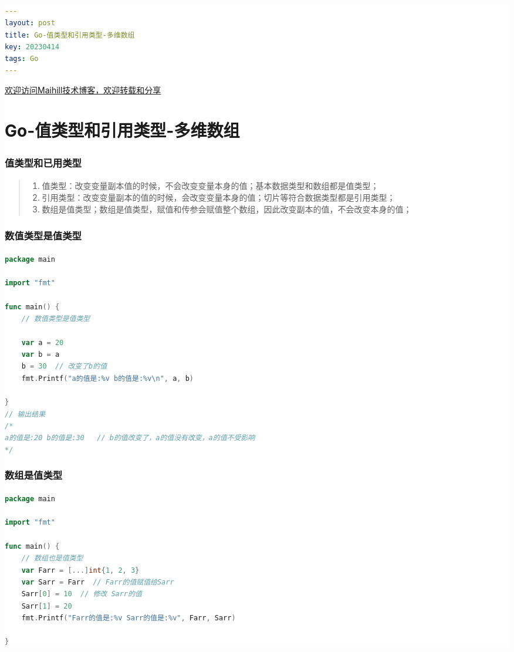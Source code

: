 ```yaml
---
layout: post
title: Go-值类型和引用类型-多维数组
key: 20230414
tags: Go
---
```


[欢迎访问Maihill技术博客，欢迎转载和分享](https://blog.maihill.com "Maihill技术博客")

# Go-值类型和引用类型-多维数组



### 值类型和已用类型



> 1. 值类型：改变变量副本值的时候，不会改变变量本身的值；基本数据类型和数组都是值类型；
> 2. 引用类型：改变变量副本的值的时候，会改变变量本身的值；切片等符合数据类型都是引用类型；
> 3. 数组是值类型；数组是值类型，赋值和传参会赋值整个数组，因此改变副本的值，不会改变本身的值；





### 数值类型是值类型

```go
package main

import "fmt"

func main() {
	// 数值类型是值类型

	var a = 20
	var b = a
	b = 30  // 改变了b的值
	fmt.Printf("a的值是:%v b的值是:%v\n", a, b)

}
// 输出结果
/*
a的值是:20 b的值是:30   // b的值改变了，a的值没有改变，a的值不受影响
*/
```



### 数组是值类型



```go
package main

import "fmt"

func main() {
	// 数组也是值类型
	var Farr = [...]int{1, 2, 3}
	var Sarr = Farr  // Farr的值赋值给Sarr
	Sarr[0] = 10  // 修改 Sarr的值
	Sarr[1] = 20
	fmt.Printf("Farr的值是:%v Sarr的值是:%v", Farr, Sarr)

}
```